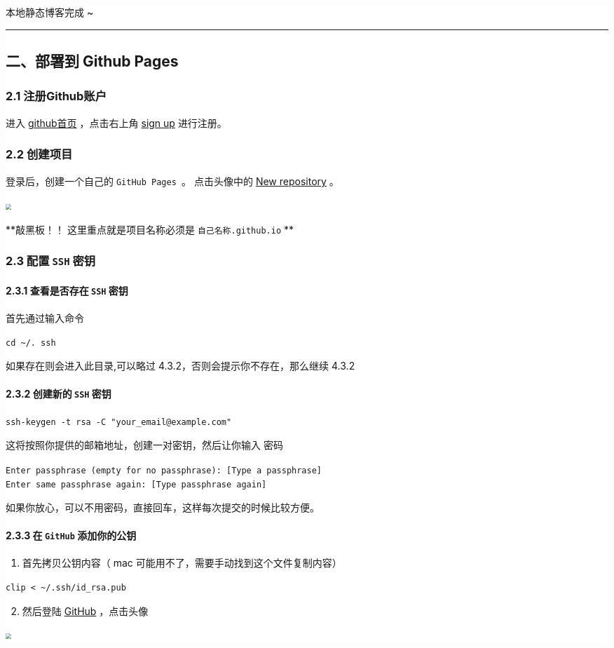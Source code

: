 本地静态博客完成 ~ 

------

## 二、部署到 Github Pages

### 2.1 注册Github账户

进入 [github首页](https://github.com/) ，点击右上角 [sign up](https://github.com/join?source=header-home) 进行注册。

### 2.2 创建项目

登录后，创建一个自己的 `GitHub Pages `。 点击头像中的 [New repository](https://github.com/new) 。

<img src="https://raw.githubusercontent.com/CalmCenter/picGo/master/picturesnew_repository.png" style="zoom:50%">

**敲黑板！！ 这里重点就是项目名称必须是 `自己名称.github.io`  **

### 2.3 配置 `SSH` 密钥

#### 2.3.1 查看是否存在 `SSH` 密钥

首先通过输入命令

```
cd ~/. ssh 
```

如果存在则会进入此目录,可以略过 4.3.2，否则会提示你不存在，那么继续 4.3.2

#### 2.3.2 创建新的 `SSH` 密钥

```
ssh-keygen -t rsa -C "your_email@example.com"
```

这将按照你提供的邮箱地址，创建一对密钥，然后让你输入 密码

```
Enter passphrase (empty for no passphrase): [Type a passphrase]
Enter same passphrase again: [Type passphrase again]
```

如果你放心，可以不用密码，直接回车，这样每次提交的时候比较方便。

#### 2.3.3 在 `GitHub` 添加你的公钥

1. 首先拷贝公钥内容（ mac 可能用不了，需要手动找到这个文件复制内容）

```
clip < ~/.ssh/id_rsa.pub
```

2. 然后登陆 [GitHub](https://github.com/) ，点击头像

<img src="https://raw.githubusercontent.com/CalmCenter/picGo/master/picturessetting.png" style="zoom:50%">
